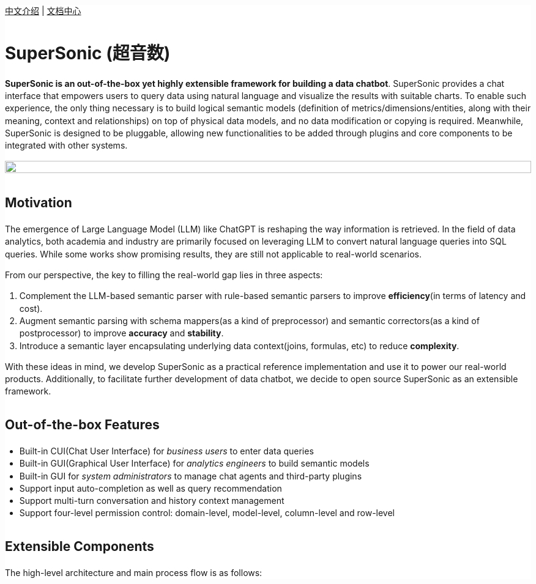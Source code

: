 [中文介绍](README_CN.md) | [文档中心](https://github.com/tencentmusic/supersonic/wiki)

# SuperSonic (超音数)

**SuperSonic is an out-of-the-box yet highly extensible framework for building a data chatbot**. SuperSonic provides a chat interface that empowers users to query data using natural language and visualize the results with suitable charts. To enable such experience, the only thing necessary is to build logical semantic models (definition of metrics/dimensions/entities, along with their meaning, context and relationships) on top of physical data models, and no data modification or copying is required. Meanwhile, SuperSonic is designed to be pluggable, allowing new functionalities to be added through plugins and core components to be integrated with other systems.

<img src="./docs/images/supersonic_demo.gif" height="100%" width="100%" align="center"/>

## Motivation

The emergence of Large Language Model (LLM) like ChatGPT is reshaping the way information is retrieved. In the field of data analytics, both academia and industry are primarily focused on leveraging LLM to convert natural language queries into SQL queries. While some works show promising results, they are still not applicable to real-world scenarios.

From our perspective, the key to filling the real-world gap lies in three aspects: 
1. Complement the LLM-based semantic parser with rule-based semantic parsers to improve **efficiency**(in terms of latency and cost).
2. Augment semantic parsing with schema mappers(as a kind of preprocessor) and semantic correctors(as a kind of postprocessor) to improve **accuracy** and **stability**.
3. Introduce a semantic layer encapsulating underlying data context(joins, formulas, etc) to reduce **complexity**.

With these ideas in mind, we develop SuperSonic as a practical reference implementation and use it to power our real-world products. Additionally, to facilitate further development of data chatbot, we decide to open source SuperSonic as an extensible framework.

## Out-of-the-box Features

- Built-in CUI(Chat User Interface) for *business users* to enter data queries
- Built-in GUI(Graphical User Interface) for *analytics engineers* to build semantic models
- Built-in GUI for *system administrators* to manage chat agents and third-party plugins
- Support input auto-completion as well as query recommendation
- Support multi-turn conversation and history context management 
- Support four-level permission control: domain-level, model-level, column-level and row-level

## Extensible Components

The high-level architecture and main process flow is as follows:
